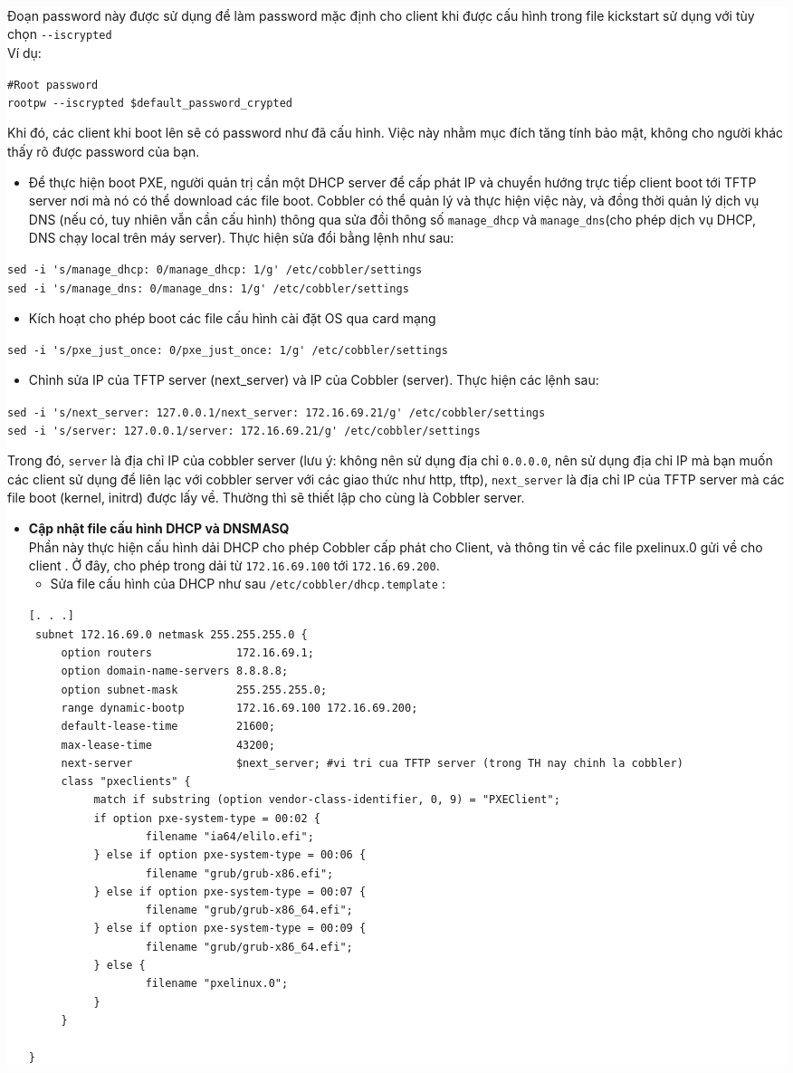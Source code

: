   Đoạn password này được sử dụng để làm password mặc định cho client khi được cấu hình trong file kickstart sử dụng với tùy chọn `--iscrypted`  
  Ví dụ:  
  ```
  #Root password
  rootpw --iscrypted $default_password_crypted
  ```

  Khi đó, các client khi boot lên sẽ có password như đã cấu hình. Việc này nhằm mục đích tăng tính bảo mật, không cho người khác thấy rõ được password của bạn.  

  - Để thực hiện boot PXE, người quản trị cần một DHCP server để cấp phát IP và chuyển hướng trực tiếp client boot tới TFTP server nơi mà nó có thể download các file boot. Cobbler có thể quản lý và thực hiện việc này, và đồng thời quản lý dịch vụ DNS (nếu có, tuy nhiên vẫn cần cấu hình) thông qua sửa đồi thông số `manage_dhcp` và `manage_dns`(cho phép dịch vụ DHCP, DNS chạy local trên máy server). Thực hiện sửa đổi bằng lệnh như sau:  
  ```
  sed -i 's/manage_dhcp: 0/manage_dhcp: 1/g' /etc/cobbler/settings
  sed -i 's/manage_dns: 0/manage_dns: 1/g' /etc/cobbler/settings
  ```
  
  - Kích hoạt cho phép boot các file cấu hình cài đặt OS qua card mạng  
  ```
  sed -i 's/pxe_just_once: 0/pxe_just_once: 1/g' /etc/cobbler/settings
  ```

  - Chỉnh sửa IP của TFTP server (next_server) và IP của Cobbler (server). Thực hiện các lệnh sau:  
  ```
  sed -i 's/next_server: 127.0.0.1/next_server: 172.16.69.21/g' /etc/cobbler/settings
  sed -i 's/server: 127.0.0.1/server: 172.16.69.21/g' /etc/cobbler/settings
  ```

  Trong đó, `server` là địa chỉ IP của cobbler server (lưu ý: không nên sử dụng địa chỉ `0.0.0.0`, nên sử dụng địa chỉ IP mà bạn muốn các client sử dụng để liên lạc với cobbler server với các giao thức như http, tftp), `next_server` là địa chỉ IP của TFTP server mà các file boot (kernel, initrd) được lấy về. Thường thì sẽ thiết lập cho cùng là Cobbler server.

- **Cập nhật file cấu hình DHCP và DNSMASQ**  
Phần này thực hiện cấu hình dải DHCP cho phép Cobbler cấp phát cho Client, và thông tin về các file pxelinux.0 gửi về cho client . Ở đây, cho phép trong dải từ `172.16.69.100` tới `172.16.69.200`.  
  - Sửa file cấu hình của DHCP như sau `/etc/cobbler/dhcp.template` :  
  ```
  [. . .]
   subnet 172.16.69.0 netmask 255.255.255.0 {
       option routers             172.16.69.1;
       option domain-name-servers 8.8.8.8;
       option subnet-mask         255.255.255.0;
       range dynamic-bootp        172.16.69.100 172.16.69.200;
       default-lease-time         21600;
       max-lease-time             43200;
       next-server                $next_server; #vi tri cua TFTP server (trong TH nay chinh la cobbler)
       class "pxeclients" {
            match if substring (option vendor-class-identifier, 0, 9) = "PXEClient";
            if option pxe-system-type = 00:02 {
                    filename "ia64/elilo.efi";
            } else if option pxe-system-type = 00:06 {
                    filename "grub/grub-x86.efi";
            } else if option pxe-system-type = 00:07 {
                    filename "grub/grub-x86_64.efi";
            } else if option pxe-system-type = 00:09 {
                    filename "grub/grub-x86_64.efi";
            } else {
                    filename "pxelinux.0";
            }
       }
  
  }
  ```